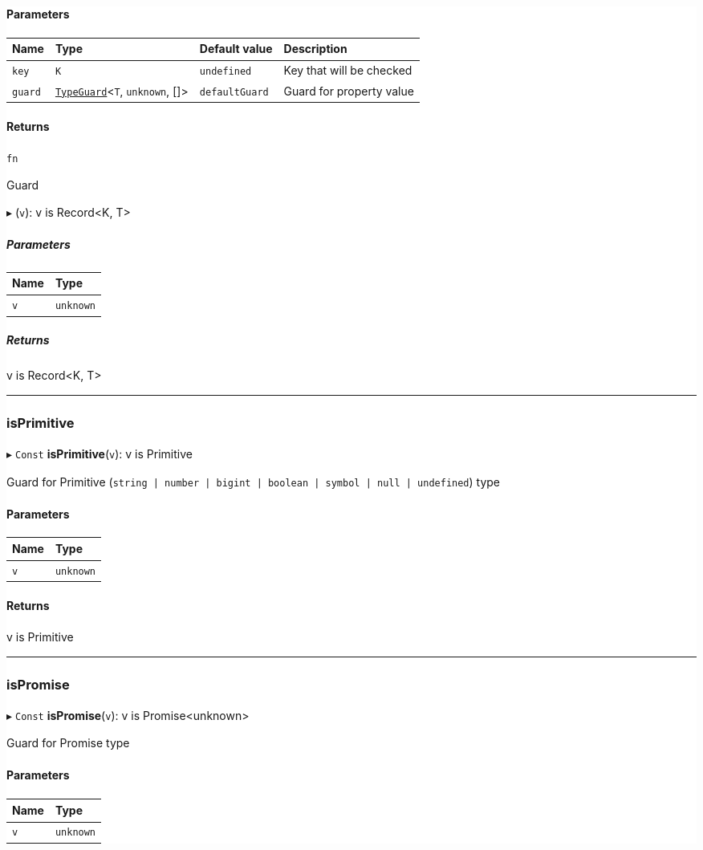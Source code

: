 #### Parameters

| Name | Type | Default value | Description |
| :------ | :------ | :------ | :------ |
| `key` | `K` | `undefined` | Key that will be checked |
| `guard` | [`TypeGuard`](README.md#typeguard)<`T`, `unknown`, []\> | `defaultGuard` | Guard for property value |

#### Returns

`fn`

Guard

▸ (`v`): v is Record<K, T\>

##### Parameters

| Name | Type |
| :------ | :------ |
| `v` | `unknown` |

##### Returns

v is Record<K, T\>

___

### isPrimitive

▸ `Const` **isPrimitive**(`v`): v is Primitive

Guard for Primitive (`string | number | bigint | boolean | symbol | null | undefined`) type

#### Parameters

| Name | Type |
| :------ | :------ |
| `v` | `unknown` |

#### Returns

v is Primitive

___

### isPromise

▸ `Const` **isPromise**(`v`): v is Promise<unknown\>

Guard for Promise type

#### Parameters

| Name | Type |
| :------ | :------ |
| `v` | `unknown` |
